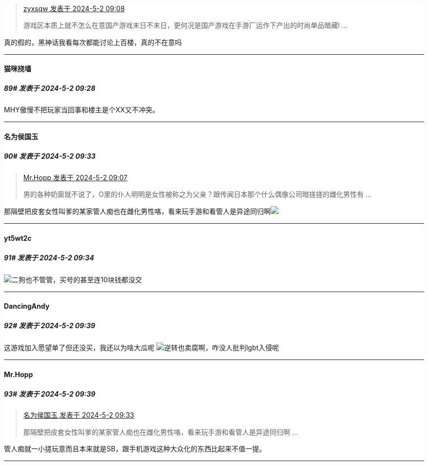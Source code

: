 <blockquote><a href="httphttps://bbs.saraba1st.com/2b/forum.php?mod=redirect&amp;goto=findpost&amp;pid=64787907&amp;ptid=2182234" target="_blank">zyxsqw 发表于 2024-5-2 09:08</a>

游戏区本质上就不怎么在意国产游戏末日不末日，更何况是国产游戏在手游厂运作下产出的时尚单品暗藏l ...</blockquote>
真的假的，黑神话我看每次都能讨论上百楼，真的不在意吗

*****

####  猫咪挠墙  
##### 89#       发表于 2024-5-2 09:28

MHY傲慢不把玩家当回事和楼主是个XX又不冲突。


*****

####  名为侯国玉  
##### 90#       发表于 2024-5-2 09:33

<blockquote><a href="httphttps://bbs.saraba1st.com/2b/forum.php?mod=redirect&amp;goto=findpost&amp;pid=64787903&amp;ptid=2182234" target="_blank">Mr.Hopp 发表于 2024-5-2 09:07</a>

男的各种奶窗就不说了，O里的仆人明明是女性被称之为父亲？跟传闻日本那个什么偶像公司暗搓搓的雌化男性有 ...</blockquote>
那隔壁把皮套女性叫爹的某家管人痴也在雌化男性咯，看来玩手游和看管人是异途同归啊<img src="https://static.saraba1st.com/image/smiley/face2017/065.png" referrerpolicy="no-referrer">

*****

####  yt5wt2c  
##### 91#       发表于 2024-5-2 09:34

<img src="https://static.saraba1st.com/image/smiley/face2017/037.png" referrerpolicy="no-referrer">二狗也不管管，买号的甚至连10块钱都没交


*****

####  DancingAndy  
##### 92#       发表于 2024-5-2 09:39

这游戏加入愿望单了但还没买，我还以为啥大瓜呢
<img src="https://static.saraba1st.com/image/smiley/face2017/037.png" referrerpolicy="no-referrer">逆转也卖腐啊，咋没人批判lgbt入侵呢

*****

####  Mr.Hopp  
##### 93#       发表于 2024-5-2 09:39

<blockquote><a href="httphttps://bbs.saraba1st.com/2b/forum.php?mod=redirect&amp;goto=findpost&amp;pid=64788061&amp;ptid=2182234" target="_blank">名为侯国玉 发表于 2024-5-2 09:33</a>

那隔壁把皮套女性叫爹的某家管人痴也在雌化男性咯，看来玩手游和看管人是异途同归啊 ...</blockquote>
管人痴就一小搓玩意而且本来就是SB，跟手机游戏这种大众化的东西比起来不值一提。


*****
